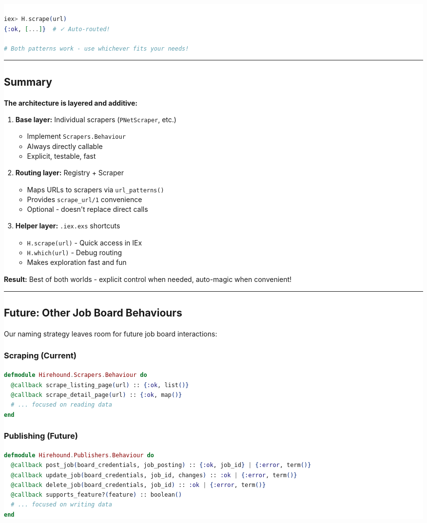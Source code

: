 ```elixir

iex> H.scrape(url)
{:ok, [...]}  # ✓ Auto-routed!

# Both patterns work - use whichever fits your needs!
```

---

## Summary

**The architecture is layered and additive:**

1. **Base layer:** Individual scrapers (`PNetScraper`, etc.)
   - Implement `Scrapers.Behaviour`
   - Always directly callable
   - Explicit, testable, fast

2. **Routing layer:** Registry + Scraper
   - Maps URLs to scrapers via `url_patterns()`
   - Provides `scrape_url/1` convenience
   - Optional - doesn't replace direct calls

3. **Helper layer:** `.iex.exs` shortcuts
   - `H.scrape(url)` - Quick access in IEx
   - `H.which(url)` - Debug routing
   - Makes exploration fast and fun

**Result:** Best of both worlds - explicit control when needed, auto-magic when convenient!

---

## Future: Other Job Board Behaviours

Our naming strategy leaves room for future job board interactions:

### Scraping (Current)
```elixir
defmodule Hirehound.Scrapers.Behaviour do
  @callback scrape_listing_page(url) :: {:ok, list()}
  @callback scrape_detail_page(url) :: {:ok, map()}
  # ... focused on reading data
end
```

### Publishing (Future)
```elixir
defmodule Hirehound.Publishers.Behaviour do
  @callback post_job(board_credentials, job_posting) :: {:ok, job_id} | {:error, term()}
  @callback update_job(board_credentials, job_id, changes) :: :ok | {:error, term()}
  @callback delete_job(board_credentials, job_id) :: :ok | {:error, term()}
  @callback supports_feature?(feature) :: boolean()
  # ... focused on writing data
end
```
